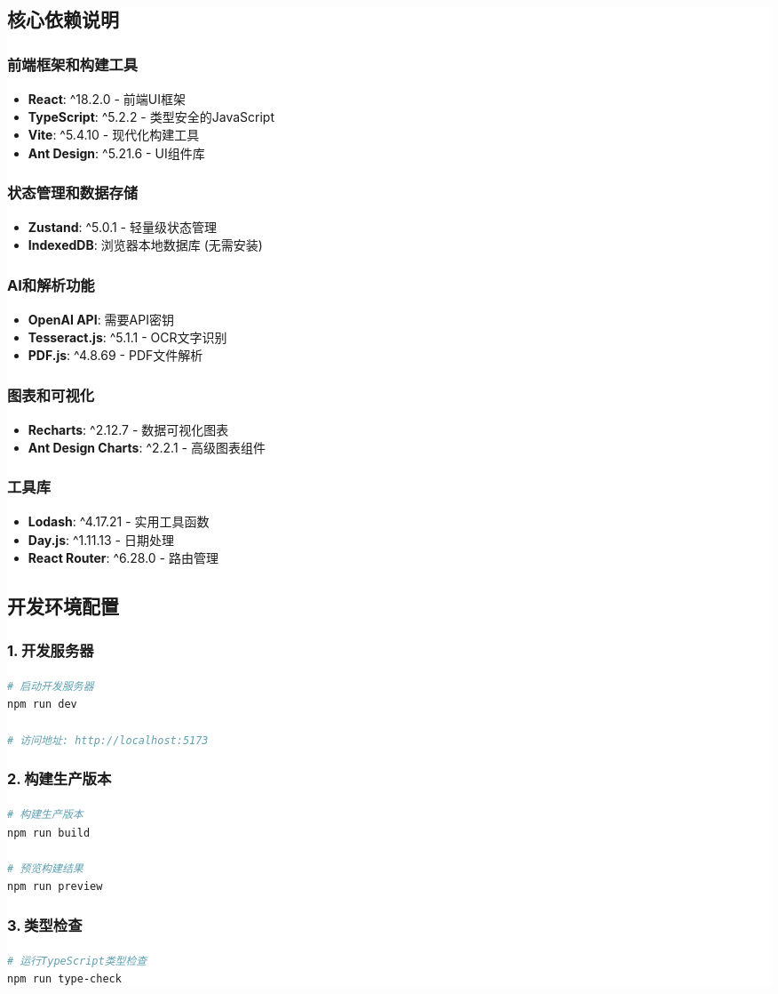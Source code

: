 ## 核心依赖说明

### 前端框架和构建工具
- **React**: ^18.2.0 - 前端UI框架
- **TypeScript**: ^5.2.2 - 类型安全的JavaScript
- **Vite**: ^5.4.10 - 现代化构建工具
- **Ant Design**: ^5.21.6 - UI组件库

### 状态管理和数据存储
- **Zustand**: ^5.0.1 - 轻量级状态管理
- **IndexedDB**: 浏览器本地数据库 (无需安装)

### AI和解析功能
- **OpenAI API**: 需要API密钥
- **Tesseract.js**: ^5.1.1 - OCR文字识别
- **PDF.js**: ^4.8.69 - PDF文件解析

### 图表和可视化
- **Recharts**: ^2.12.7 - 数据可视化图表
- **Ant Design Charts**: ^2.2.1 - 高级图表组件

### 工具库
- **Lodash**: ^4.17.21 - 实用工具函数
- **Day.js**: ^1.11.13 - 日期处理
- **React Router**: ^6.28.0 - 路由管理

## 开发环境配置

### 1. 开发服务器
```bash
# 启动开发服务器
npm run dev

# 访问地址: http://localhost:5173
```

### 2. 构建生产版本
```bash
# 构建生产版本
npm run build

# 预览构建结果
npm run preview
```

### 3. 类型检查
```bash
# 运行TypeScript类型检查
npm run type-check
```
